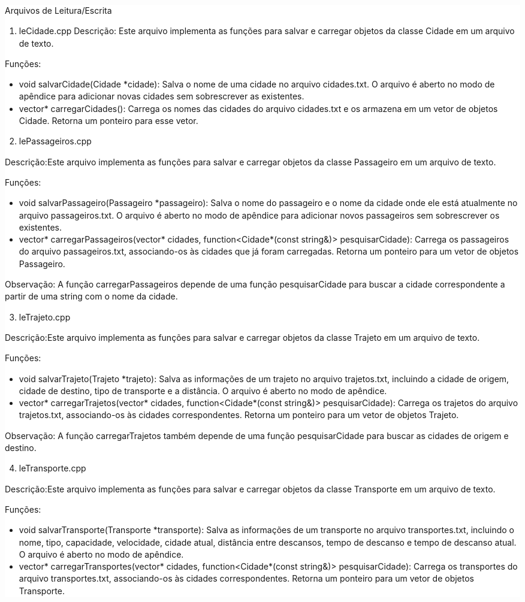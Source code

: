 

Arquivos de Leitura/Escrita

1. leCidade.cpp
Descrição:
Este arquivo implementa as funções para salvar e carregar objetos da classe Cidade em um arquivo de texto.

Funções:

- void salvarCidade(Cidade *cidade): Salva o nome de uma cidade no arquivo cidades.txt. O arquivo é aberto no modo de apêndice para adicionar novas cidades sem sobrescrever as existentes.
- vector<Cidade>* carregarCidades(): Carrega os nomes das cidades do arquivo cidades.txt e os armazena em um vetor de objetos Cidade. Retorna um ponteiro para esse vetor.

2. lePassageiros.cpp
   
Descrição:Este arquivo implementa as funções para salvar e carregar objetos da classe Passageiro em um arquivo de texto.

Funções:

- void salvarPassageiro(Passageiro *passageiro): Salva o nome do passageiro e o nome da cidade onde ele está atualmente no arquivo passageiros.txt. O arquivo é aberto no modo de apêndice para adicionar novos passageiros sem sobrescrever os existentes.
- vector<Passageiro>* carregarPassageiros(vector<Cidade>* cidades, function<Cidade*(const string&)> pesquisarCidade): Carrega os passageiros do arquivo passageiros.txt, associando-os às cidades que já foram carregadas. Retorna um ponteiro para um vetor de objetos Passageiro.

Observação:
A função carregarPassageiros depende de uma função pesquisarCidade para buscar a cidade correspondente a partir de uma string com o nome da cidade.

3. leTrajeto.cpp
   
Descrição:Este arquivo implementa as funções para salvar e carregar objetos da classe Trajeto em um arquivo de texto.

Funções:

- void salvarTrajeto(Trajeto *trajeto): Salva as informações de um trajeto no arquivo trajetos.txt, incluindo a cidade de origem, cidade de destino, tipo de transporte e a distância. O arquivo é aberto no modo de apêndice.
- vector<Trajeto>* carregarTrajetos(vector<Cidade>* cidades, function<Cidade*(const string&)> pesquisarCidade): Carrega os trajetos do arquivo trajetos.txt, associando-os às cidades correspondentes. Retorna um ponteiro para um vetor de objetos Trajeto.

Observação:
A função carregarTrajetos também depende de uma função pesquisarCidade para buscar as cidades de origem e destino.

4. leTransporte.cpp

Descrição:Este arquivo implementa as funções para salvar e carregar objetos da classe Transporte em um arquivo de texto.

Funções:

- void salvarTransporte(Transporte *transporte): Salva as informações de um transporte no arquivo transportes.txt, incluindo o nome, tipo, capacidade, velocidade, cidade atual, distância entre descansos, tempo de descanso e tempo de descanso atual. O arquivo é aberto no modo de apêndice.
- vector<Transporte>* carregarTransportes(vector<Cidade>* cidades, function<Cidade*(const string&)> pesquisarCidade): Carrega os transportes do arquivo transportes.txt, associando-os às cidades correspondentes. Retorna um ponteiro para um vetor de objetos Transporte.
